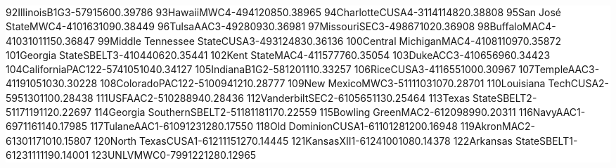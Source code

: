 <tr><td>92</td><td>Illinois</td><td>B1G</td><td>3-5</td><td>79</td><td>15</td><td>60</td><td>0.39786</td></tr>
<tr><td>93</td><td>Hawaii</td><td>MWC</td><td>4-4</td><td>94</td><td>120</td><td>85</td><td>0.38965</td></tr>
<tr><td>94</td><td>Charlotte</td><td>CUSA</td><td>4-3</td><td>114</td><td>114</td><td>82</td><td>0.38808</td></tr>
<tr><td>95</td><td>San José State</td><td>MWC</td><td>4-4</td><td>101</td><td>63</td><td>109</td><td>0.38449</td></tr>
<tr><td>96</td><td>Tulsa</td><td>AAC</td><td>3-4</td><td>92</td><td>80</td><td>93</td><td>0.36981</td></tr>
<tr><td>97</td><td>Missouri</td><td>SEC</td><td>3-4</td><td>98</td><td>67</td><td>102</td><td>0.36908</td></tr>
<tr><td>98</td><td>Buffalo</td><td>MAC</td><td>4-4</td><td>103</td><td>101</td><td>115</td><td>0.36847</td></tr>
<tr><td>99</td><td>Middle Tennessee State</td><td>CUSA</td><td>3-4</td><td>93</td><td>124</td><td>83</td><td>0.36136</td></tr>
<tr><td>100</td><td>Central Michigan</td><td>MAC</td><td>4-4</td><td>108</td><td>110</td><td>97</td><td>0.35872</td></tr>
<tr><td>101</td><td>Georgia State</td><td>SBELT</td><td>3-4</td><td>104</td><td>40</td><td>62</td><td>0.35441</td></tr>
<tr><td>102</td><td>Kent State</td><td>MAC</td><td>4-4</td><td>115</td><td>77</td><td>76</td><td>0.35054</td></tr>
<tr><td>103</td><td>Duke</td><td>ACC</td><td>3-4</td><td>106</td><td>56</td><td>96</td><td>0.34423</td></tr>
<tr><td>104</td><td>California</td><td>PAC12</td><td>2-5</td><td>74</td><td>105</td><td>104</td><td>0.34127</td></tr>
<tr><td>105</td><td>Indiana</td><td>B1G</td><td>2-5</td><td>81</td><td>20</td><td>111</td><td>0.33257</td></tr>
<tr><td>106</td><td>Rice</td><td>CUSA</td><td>3-4</td><td>116</td><td>55</td><td>100</td><td>0.30967</td></tr>
<tr><td>107</td><td>Temple</td><td>AAC</td><td>3-4</td><td>119</td><td>105</td><td>103</td><td>0.30228</td></tr>
<tr><td>108</td><td>Colorado</td><td>PAC12</td><td>2-5</td><td>100</td><td>94</td><td>121</td><td>0.28777</td></tr>
<tr><td>109</td><td>New Mexico</td><td>MWC</td><td>3-5</td><td>111</td><td>103</td><td>107</td><td>0.28701</td></tr>
<tr><td>110</td><td>Louisiana Tech</td><td>CUSA</td><td>2-5</td><td>95</td><td>130</td><td>110</td><td>0.28438</td></tr>
<tr><td>111</td><td>USF</td><td>AAC</td><td>2-5</td><td>102</td><td>88</td><td>94</td><td>0.28436</td></tr>
<tr><td>112</td><td>Vanderbilt</td><td>SEC</td><td>2-6</td><td>105</td><td>65</td><td>113</td><td>0.25464</td></tr>
<tr><td>113</td><td>Texas State</td><td>SBELT</td><td>2-5</td><td>117</td><td>119</td><td>112</td><td>0.22697</td></tr>
<tr><td>114</td><td>Georgia Southern</td><td>SBELT</td><td>2-5</td><td>118</td><td>118</td><td>117</td><td>0.22559</td></tr>
<tr><td>115</td><td>Bowling Green</td><td>MAC</td><td>2-6</td><td>120</td><td>98</td><td>99</td><td>0.20311</td></tr>
<tr><td>116</td><td>Navy</td><td>AAC</td><td>1-6</td><td>97</td><td>116</td><td>114</td><td>0.17985</td></tr>
<tr><td>117</td><td>Tulane</td><td>AAC</td><td>1-6</td><td>109</td><td>123</td><td>128</td><td>0.17550</td></tr>
<tr><td>118</td><td>Old Dominion</td><td>CUSA</td><td>1-6</td><td>110</td><td>128</td><td>120</td><td>0.16948</td></tr>
<tr><td>119</td><td>Akron</td><td>MAC</td><td>2-6</td><td>130</td><td>117</td><td>101</td><td>0.15807</td></tr>
<tr><td>120</td><td>North Texas</td><td>CUSA</td><td>1-6</td><td>121</td><td>115</td><td>127</td><td>0.14445</td></tr>
<tr><td>121</td><td>Kansas</td><td>XII</td><td>1-6</td><td>124</td><td>100</td><td>108</td><td>0.14378</td></tr>
<tr><td>122</td><td>Arkansas State</td><td>SBELT</td><td>1-6</td><td>123</td><td>111</td><td>119</td><td>0.14001</td></tr>
<tr><td>123</td><td>UNLV</td><td>MWC</td><td>0-7</td><td>99</td><td>122</td><td>128</td><td>0.12965</td></tr>